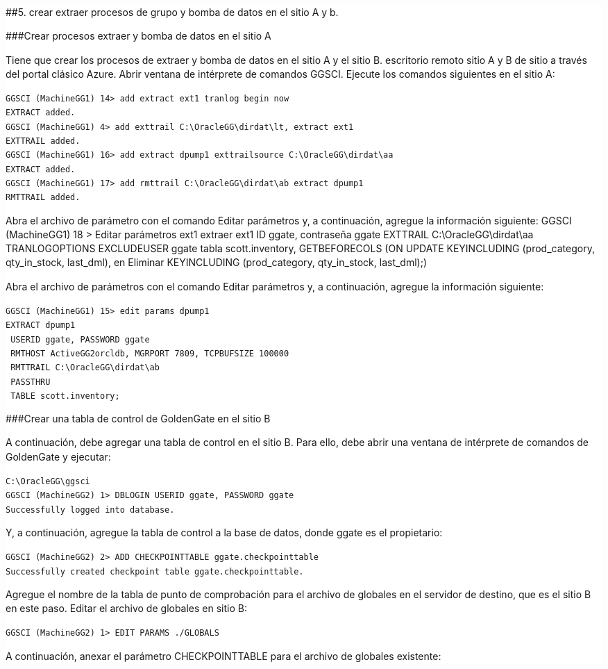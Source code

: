 ##<a name="5-create-extract-group-and-data-pump-processes-on-site-a-and-site-b"></a>5. crear extraer procesos de grupo y bomba de datos en el sitio A y b.

###<a name="create-extract-and-data-pump-processes-on-site-a"></a>Crear procesos extraer y bomba de datos en el sitio A

Tiene que crear los procesos de extraer y bomba de datos en el sitio A y el sitio B. escritorio remoto sitio A y B de sitio a través del portal clásico Azure. Abrir ventana de intérprete de comandos GGSCI. Ejecute los comandos siguientes en el sitio A:

    GGSCI (MachineGG1) 14> add extract ext1 tranlog begin now
    EXTRACT added.
    GGSCI (MachineGG1) 4> add exttrail C:\OracleGG\dirdat\lt, extract ext1
    EXTTRAIL added.
    GGSCI (MachineGG1) 16> add extract dpump1 exttrailsource C:\OracleGG\dirdat\aa
    EXTRACT added.
    GGSCI (MachineGG1) 17> add rmttrail C:\OracleGG\dirdat\ab extract dpump1
    RMTTRAIL added.

Abra el archivo de parámetro con el comando Editar parámetros y, a continuación, agregue la información siguiente: GGSCI (MachineGG1) 18 > Editar parámetros ext1 extraer ext1 ID ggate, contraseña ggate EXTTRAIL C:\OracleGG\dirdat\aa TRANLOGOPTIONS EXCLUDEUSER ggate tabla scott.inventory, GETBEFORECOLS (ON UPDATE KEYINCLUDING (prod_category, qty_in_stock, last_dml), en Eliminar KEYINCLUDING (prod_category, qty_in_stock, last_dml);)

Abra el archivo de parámetros con el comando Editar parámetros y, a continuación, agregue la información siguiente:

    GGSCI (MachineGG1) 15> edit params dpump1
    EXTRACT dpump1
     USERID ggate, PASSWORD ggate
     RMTHOST ActiveGG2orcldb, MGRPORT 7809, TCPBUFSIZE 100000
     RMTTRAIL C:\OracleGG\dirdat\ab
     PASSTHRU
     TABLE scott.inventory;

###<a name="create-a-goldengate-checkpoint-table-on-site-b"></a>Crear una tabla de control de GoldenGate en el sitio B

A continuación, debe agregar una tabla de control en el sitio B. Para ello, debe abrir una ventana de intérprete de comandos de GoldenGate y ejecutar:

    C:\OracleGG\ggsci
    GGSCI (MachineGG2) 1> DBLOGIN USERID ggate, PASSWORD ggate
    Successfully logged into database.

Y, a continuación, agregue la tabla de control a la base de datos, donde ggate es el propietario:

    GGSCI (MachineGG2) 2> ADD CHECKPOINTTABLE ggate.checkpointtable
    Successfully created checkpoint table ggate.checkpointtable.

Agregue el nombre de la tabla de punto de comprobación para el archivo de globales en el servidor de destino, que es el sitio B en este paso. Editar el archivo de globales en sitio B:

    GGSCI (MachineGG2) 1> EDIT PARAMS ./GLOBALS

A continuación, anexar el parámetro CHECKPOINTTABLE para el archivo de globales existente:
